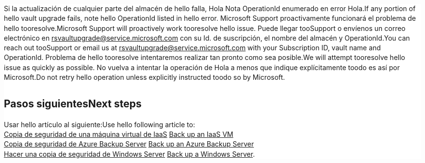 <span data-ttu-id="32e46-240">Si la actualización de cualquier parte del almacén de hello falla, Hola Nota OperationId enumerado en error Hola.</span><span class="sxs-lookup"><span data-stu-id="32e46-240">If any portion of hello vault upgrade fails, note hello OperationId listed in hello error.</span></span> <span data-ttu-id="32e46-241">Microsoft Support proactivamente funcionará el problema de hello tooresolve.</span><span class="sxs-lookup"><span data-stu-id="32e46-241">Microsoft Support will proactively work tooresolve hello issue.</span></span> <span data-ttu-id="32e46-242">Puede llegar tooSupport o envíenos un correo electrónico en rsvaultupgrade@service.microsoft.com con su Id. de suscripción, el nombre del almacén y OperationId.</span><span class="sxs-lookup"><span data-stu-id="32e46-242">You can reach out tooSupport or email us at rsvaultupgrade@service.microsoft.com with your Subscription ID, vault name and OperationId.</span></span> <span data-ttu-id="32e46-243">Problema de hello tooresolve intentaremos realizar tan pronto como sea posible.</span><span class="sxs-lookup"><span data-stu-id="32e46-243">We will attempt tooresolve hello issue as quickly as possible.</span></span> <span data-ttu-id="32e46-244">No vuelva a intentar la operación de Hola a menos que indique explícitamente toodo es así por Microsoft.</span><span class="sxs-lookup"><span data-stu-id="32e46-244">Do not retry hello operation unless explicitly instructed toodo so by Microsoft.</span></span>


## <a name="next-steps"></a><span data-ttu-id="32e46-245">Pasos siguientes</span><span class="sxs-lookup"><span data-stu-id="32e46-245">Next steps</span></span>
<span data-ttu-id="32e46-246">Usar hello artículo al siguiente:</span><span class="sxs-lookup"><span data-stu-id="32e46-246">Use hello following article to:</span></span></br><span data-ttu-id="32e46-247">
[Copia de seguridad de una máquina virtual de IaaS](backup-azure-arm-vms-prepare.md)</span><span class="sxs-lookup"><span data-stu-id="32e46-247">
[Back up an IaaS VM](backup-azure-arm-vms-prepare.md)</span></span></br><span data-ttu-id="32e46-248">
[Copia de seguridad de Azure Backup Server](backup-azure-microsoft-azure-backup.md)</span><span class="sxs-lookup"><span data-stu-id="32e46-248">
[Back up an Azure Backup Server](backup-azure-microsoft-azure-backup.md)</span></span></br><span data-ttu-id="32e46-249">
[Hacer una copia de seguridad de Windows Server](backup-configure-vault.md)</span><span class="sxs-lookup"><span data-stu-id="32e46-249">
[Back up a Windows Server](backup-configure-vault.md).</span></span>
